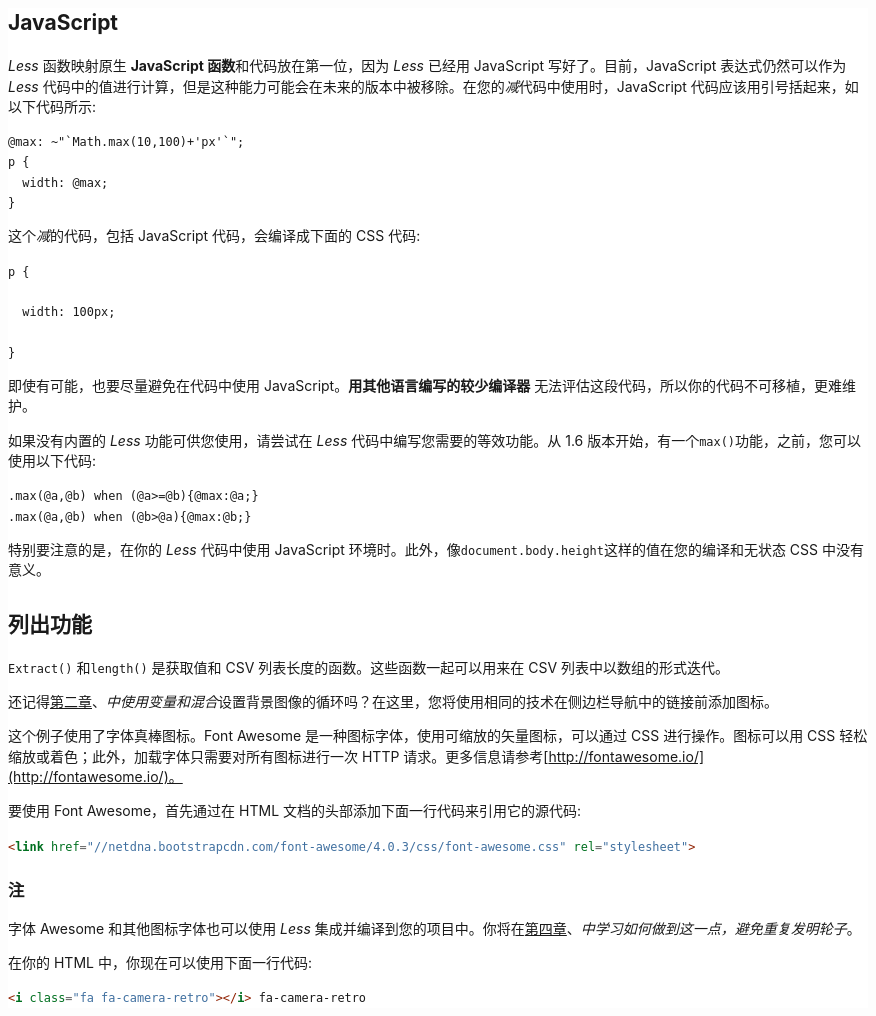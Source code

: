 ## JavaScript

*Less* 函数映射原生 **JavaScript 函数**和代码放在第一位，因为 *Less* 已经用 JavaScript 写好了。目前，JavaScript 表达式仍然可以作为 *Less* 代码中的值进行计算，但是这种能力可能会在未来的版本中被移除。在您的*减*代码中使用时，JavaScript 代码应该用引号括起来，如以下代码所示:

```html
@max: ~"`Math.max(10,100)+'px'`";
p {
  width: @max;
}
```

这个*减*的代码，包括 JavaScript 代码，会编译成下面的 CSS 代码:

```html
p {

  width: 100px;

}
```

即使有可能，也要尽量避免在代码中使用 JavaScript。**用其他语言编写的较少编译器** 无法评估这段代码，所以你的代码不可移植，更难维护。

如果没有内置的 *Less* 功能可供您使用，请尝试在 *Less* 代码中编写您需要的等效功能。从 1.6 版本开始，有一个`max()`功能，之前，您可以使用以下代码:

```html
.max(@a,@b) when (@a>=@b){@max:@a;}
.max(@a,@b) when (@b>@a){@max:@b;}
```

特别要注意的是，在你的 *Less* 代码中使用 JavaScript 环境时。此外，像`document.body.height`这样的值在您的编译和无状态 CSS 中没有意义。

## 列出功能

`Extract()` 和`length()` 是获取值和 CSV 列表长度的函数。这些函数一起可以用来在 CSV 列表中以数组的形式迭代。

还记得[第二章](2.html "Chapter 2. Using Variables and Mixins")、*中使用变量和混合*设置背景图像的循环吗？在这里，您将使用相同的技术在侧边栏导航中的链接前添加图标。

这个例子使用了字体真棒图标。Font Awesome 是一种图标字体，使用可缩放的矢量图标，可以通过 CSS 进行操作。图标可以用 CSS 轻松缩放或着色；此外，加载字体只需要对所有图标进行一次 HTTP 请求。更多信息请参考[http://fontawesome.io/](http://fontawesome.io/)。

要使用 Font Awesome，首先通过在 HTML 文档的头部添加下面一行代码来引用它的源代码:

```html
<link href="//netdna.bootstrapcdn.com/font-awesome/4.0.3/css/font-awesome.css" rel="stylesheet">
```

### 注

字体 Awesome 和其他图标字体也可以使用 *Less* 集成并编译到您的项目中。你将在[第四章](4.html "Chapter 4. Avoid Reinventing the Wheel")、*中学习如何做到这一点，避免重复发明轮子*。

在你的 HTML 中，你现在可以使用下面一行代码:

```html
<i class="fa fa-camera-retro"></i> fa-camera-retro
```
